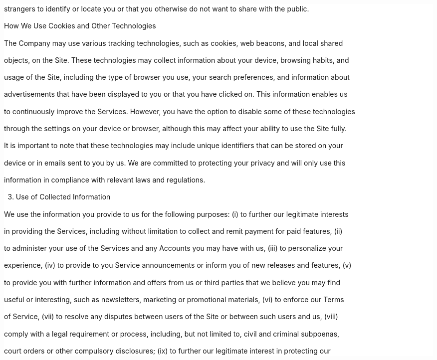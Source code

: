 strangers to identify or locate you or that you otherwise do not want to share with the public.



How We Use Cookies and Other Technologies



The Company may use various tracking technologies, such as cookies, web beacons, and local shared

objects, on the Site. These technologies may collect information about your device, browsing habits, and

usage of the Site, including the type of browser you use, your search preferences, and information about

advertisements that have been displayed to you or that you have clicked on. This information enables us

to continuously improve the Services. However, you have the option to disable some of these technologies

through the settings on your device or browser, although this may affect your ability to use the Site fully.

It is important to note that these technologies may include unique identifiers that can be stored on your

device or in emails sent to you by us. We are committed to protecting your privacy and will only use this

information in compliance with relevant laws and regulations.



3. Use of Collected Information



We use the information you provide to us for the following purposes: (i) to further our legitimate interests

in providing the Services, including without limitation to collect and remit payment for paid features, (ii)

to administer your use of the Services and any Accounts you may have with us, (iii) to personalize your

experience, (iv) to provide to you Service announcements or inform you of new releases and features, (v)

to provide you with further information and offers from us or third parties that we believe you may find

useful or interesting, such as newsletters, marketing or promotional materials, (vi) to enforce our Terms

of Service, (vii) to resolve any disputes between users of the Site or between such users and us, (viii)

comply with a legal requirement or process, including, but not limited to, civil and criminal subpoenas,

court orders or other compulsory disclosures; (ix) to further our legitimate interest in protecting our
